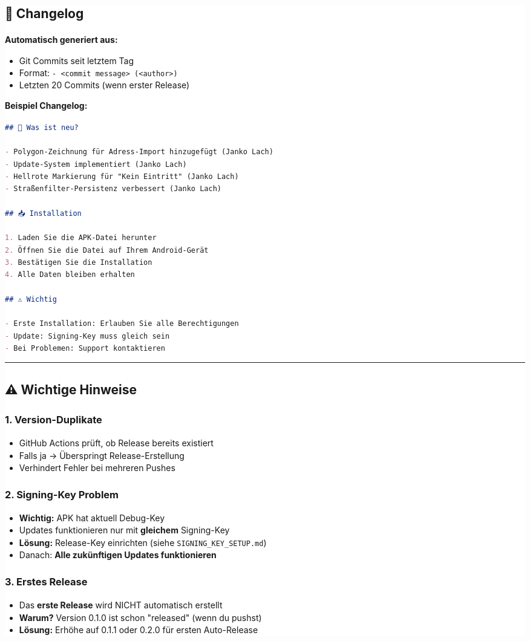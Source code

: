 
## 📝 Changelog

**Automatisch generiert aus:**
- Git Commits seit letztem Tag
- Format: `- <commit message> (<author>)`
- Letzten 20 Commits (wenn erster Release)

**Beispiel Changelog:**
```markdown
## 🎉 Was ist neu?

- Polygon-Zeichnung für Adress-Import hinzugefügt (Janko Lach)
- Update-System implementiert (Janko Lach)
- Hellrote Markierung für "Kein Eintritt" (Janko Lach)
- Straßenfilter-Persistenz verbessert (Janko Lach)

## 📥 Installation

1. Laden Sie die APK-Datei herunter
2. Öffnen Sie die Datei auf Ihrem Android-Gerät
3. Bestätigen Sie die Installation
4. Alle Daten bleiben erhalten

## ⚠️ Wichtig

- Erste Installation: Erlauben Sie alle Berechtigungen
- Update: Signing-Key muss gleich sein
- Bei Problemen: Support kontaktieren
```

---

## ⚠️ Wichtige Hinweise

### 1. **Version-Duplikate**
- GitHub Actions prüft, ob Release bereits existiert
- Falls ja → Überspringt Release-Erstellung
- Verhindert Fehler bei mehreren Pushes

### 2. **Signing-Key Problem**
- **Wichtig:** APK hat aktuell Debug-Key
- Updates funktionieren nur mit **gleichem** Signing-Key
- **Lösung:** Release-Key einrichten (siehe `SIGNING_KEY_SETUP.md`)
- Danach: **Alle zukünftigen Updates funktionieren**

### 3. **Erstes Release**
- Das **erste Release** wird NICHT automatisch erstellt
- **Warum?** Version 0.1.0 ist schon "released" (wenn du pushst)
- **Lösung:** Erhöhe auf 0.1.1 oder 0.2.0 für ersten Auto-Release
